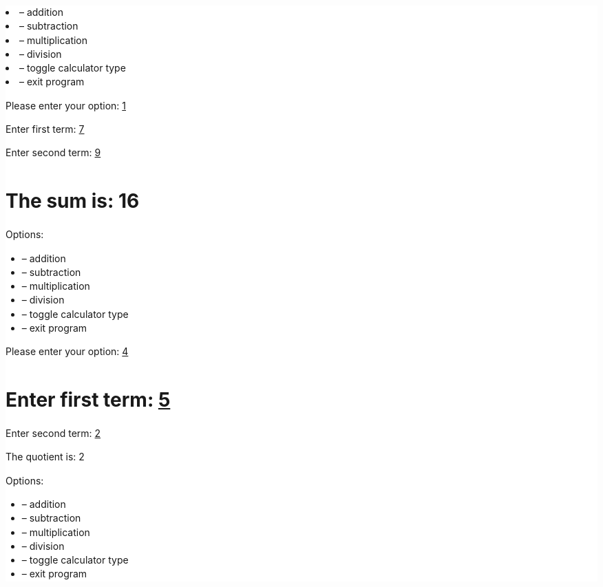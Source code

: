  <li>– addition</li>

 <li>– subtraction</li>

 <li>– multiplication</li>

 <li>– division</li>

 <li>– toggle calculator type</li>

 <li>– exit program</li>

</ul>

Please enter your option: <u>1</u>

Enter first term: <u>7</u>

Enter second term: <u>9</u>

<h1>The sum is: 16</h1>

Options:

<ul>

 <li>– addition</li>

 <li>– subtraction</li>

 <li>– multiplication</li>

 <li>– division</li>

 <li>– toggle calculator type</li>

 <li>– exit program</li>

</ul>

Please enter your option: <u>4</u>

<h1>Enter first term: <u>5</u></h1>

Enter second term: <u>2</u>

The quotient is: 2

Options:

<ul>

 <li>– addition</li>

 <li>– subtraction</li>

 <li>– multiplication</li>

 <li>– division</li>

 <li>– toggle calculator type</li>

 <li>– exit program</li>

</ul>
